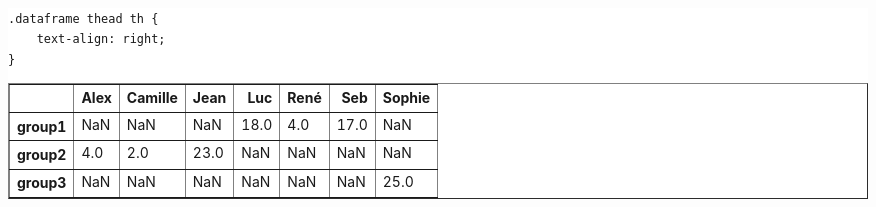     .dataframe thead th {
        text-align: right;
    }
</style>
<table border="1" class="styledtable">
  <thead>
    <tr style="text-align: right;">
      <th></th>
      <th>Alex</th>
      <th>Camille</th>
      <th>Jean</th>
      <th>Luc</th>
      <th>René</th>
      <th>Seb</th>
      <th>Sophie</th>
    </tr>
  </thead>
  <tbody>
    <tr>
      <th>group1</th>
      <td>NaN</td>
      <td>NaN</td>
      <td>NaN</td>
      <td>18.0</td>
      <td>4.0</td>
      <td>17.0</td>
      <td>NaN</td>
    </tr>
    <tr>
      <th>group2</th>
      <td>4.0</td>
      <td>2.0</td>
      <td>23.0</td>
      <td>NaN</td>
      <td>NaN</td>
      <td>NaN</td>
      <td>NaN</td>
    </tr>
    <tr>
      <th>group3</th>
      <td>NaN</td>
      <td>NaN</td>
      <td>NaN</td>
      <td>NaN</td>
      <td>NaN</td>
      <td>NaN</td>
      <td>25.0</td>
    </tr>
  </tbody>
</table>
</div>
